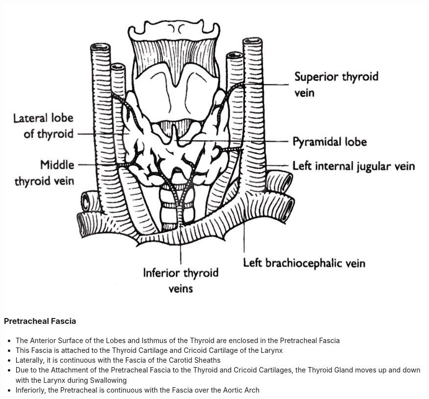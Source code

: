 ![Scannable Document on 8 Nov 2021 at 6_00_23 pm.png](%5B003%5D%20Anatomy%20and%20Relations%20of%20the%20Thyroid%205b322ca2296a4ae7b78447a5fd12e208/Scannable_Document_on_8_Nov_2021_at_6_00_23_pm.png)

### Pretracheal Fascia

- The Anterior Surface of the Lobes and Isthmus of the Thyroid are enclosed in the Pretracheal Fascia
- This Fascia is attached to the Thyroid Cartilage and Cricoid Cartilage of the Larynx
- Laterally, it is continuous with the Fascia of the Carotid Sheaths
- Due to the Attachment of the Pretracheal Fascia to the Thyroid and Cricoid Cartilages, the Thyroid Gland moves up and down with the Larynx during Swallowing
- Inferiorly, the Pretracheal is continuous with the Fascia over the Aortic Arch
